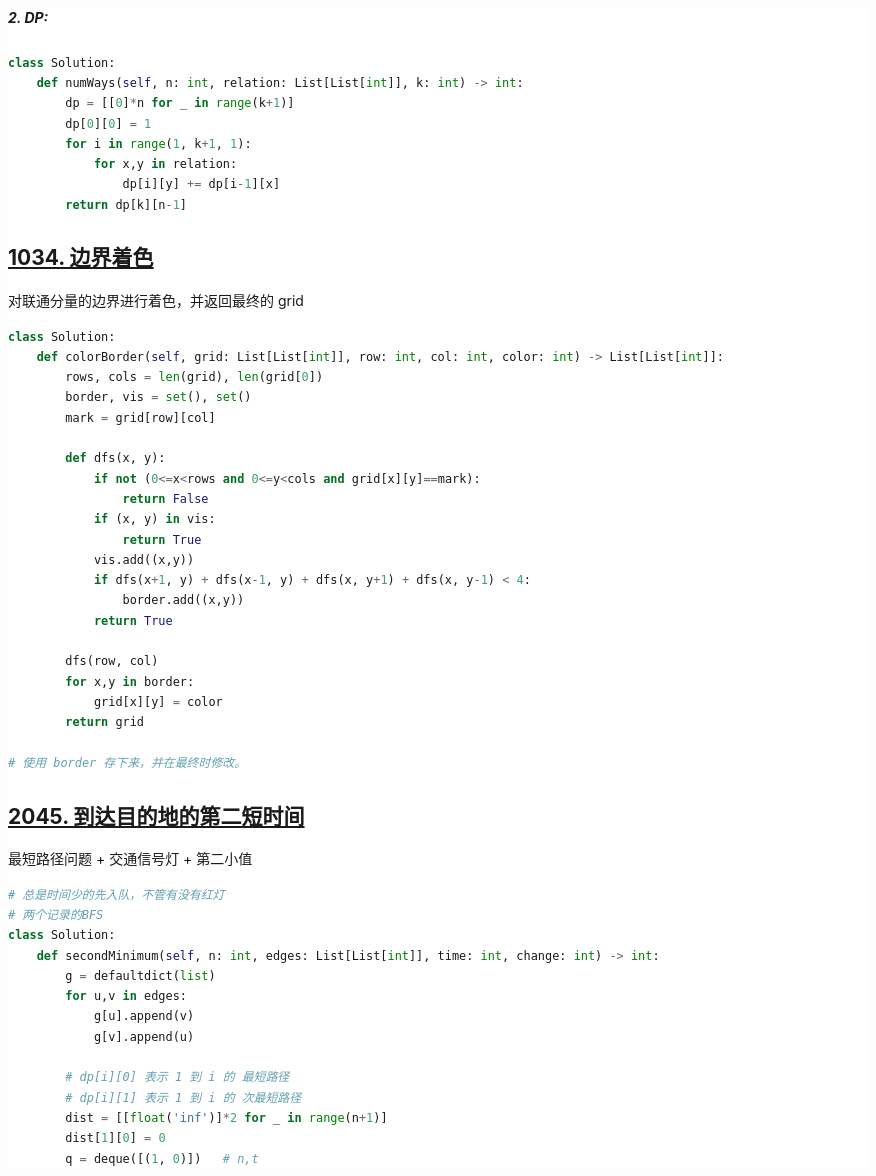 ##### 2. DP:

```python
class Solution:
    def numWays(self, n: int, relation: List[List[int]], k: int) -> int:
        dp = [[0]*n for _ in range(k+1)]
        dp[0][0] = 1
        for i in range(1, k+1, 1):
            for x,y in relation:
                dp[i][y] += dp[i-1][x]
        return dp[k][n-1]
```

## [1034. 边界着色](https://leetcode-cn.com/problems/coloring-a-border/)

对联通分量的边界进行着色，并返回最终的 grid

```python
class Solution:
    def colorBorder(self, grid: List[List[int]], row: int, col: int, color: int) -> List[List[int]]:
        rows, cols = len(grid), len(grid[0])
        border, vis = set(), set()
        mark = grid[row][col]

        def dfs(x, y):
            if not (0<=x<rows and 0<=y<cols and grid[x][y]==mark):
                return False
            if (x, y) in vis:
                return True
            vis.add((x,y))
            if dfs(x+1, y) + dfs(x-1, y) + dfs(x, y+1) + dfs(x, y-1) < 4:
                border.add((x,y))
            return True
        
        dfs(row, col)
        for x,y in border:
            grid[x][y] = color
        return grid

# 使用 border 存下来，并在最终时修改。
```


## [2045. 到达目的地的第二短时间](https://leetcode-cn.com/problems/second-minimum-time-to-reach-destination/)

最短路径问题 + 交通信号灯 + 第二小值

```python
# 总是时间少的先入队，不管有没有红灯
# 两个记录的BFS
class Solution:
    def secondMinimum(self, n: int, edges: List[List[int]], time: int, change: int) -> int:
        g = defaultdict(list)
        for u,v in edges:
            g[u].append(v)
            g[v].append(u)
        
        # dp[i][0] 表示 1 到 i 的 最短路径
        # dp[i][1] 表示 1 到 i 的 次最短路径
        dist = [[float('inf')]*2 for _ in range(n+1)]
        dist[1][0] = 0
        q = deque([(1, 0)])   # n,t

```